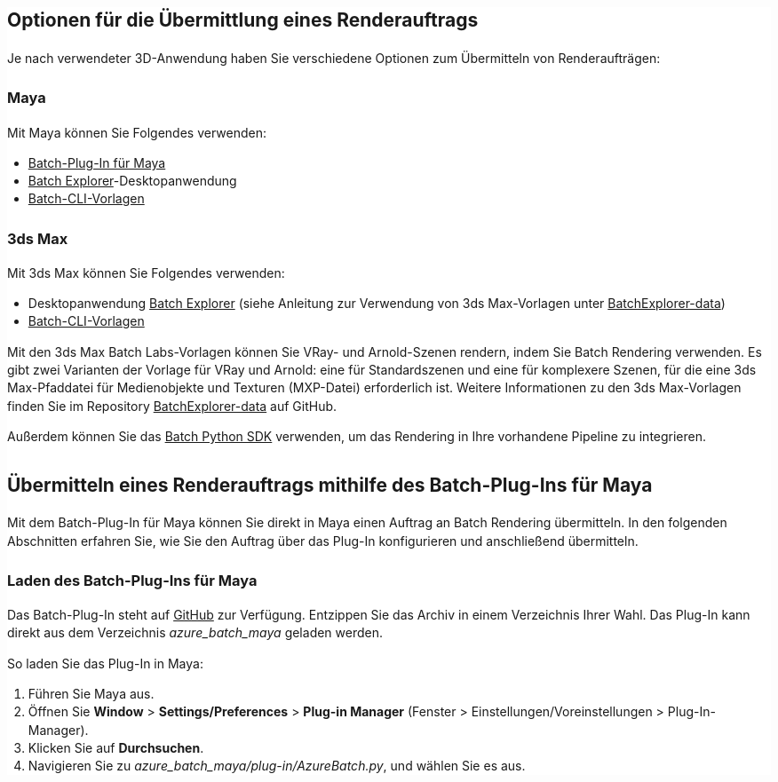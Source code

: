 ## <a name="options-for-submitting-a-render-job"></a>Optionen für die Übermittlung eines Renderauftrags

Je nach verwendeter 3D-Anwendung haben Sie verschiedene Optionen zum Übermitteln von Renderaufträgen:

### <a name="maya"></a>Maya

Mit Maya können Sie Folgendes verwenden:

- [Batch-Plug-In für Maya](https://docs.microsoft.com/azure/batch/batch-rendering-service#use-the-batch-plug-in-for-maya-to-submit-a-render-job)
- [Batch Explorer](https://azure.github.io/BatchExplorer)-Desktopanwendung
- [Batch-CLI-Vorlagen](batch-cli-templates.md)

### <a name="3ds-max"></a>3ds Max

Mit 3ds Max können Sie Folgendes verwenden:

- Desktopanwendung [Batch Explorer](https://azure.github.io/BatchExplorer) (siehe Anleitung zur Verwendung von 3ds Max-Vorlagen unter [BatchExplorer-data](https://github.com/Azure/BatchExplorer-data/tree/master/ncj/3dsmax))
- [Batch-CLI-Vorlagen](batch-cli-templates.md)

Mit den 3ds Max Batch Labs-Vorlagen können Sie VRay- und Arnold-Szenen rendern, indem Sie Batch Rendering verwenden. Es gibt zwei Varianten der Vorlage für VRay und Arnold: eine für Standardszenen und eine für komplexere Szenen, für die eine 3ds Max-Pfaddatei für Medienobjekte und Texturen (MXP-Datei) erforderlich ist. Weitere Informationen zu den 3ds Max-Vorlagen finden Sie im Repository [BatchExplorer-data](https://github.com/Azure/BatchExplorer-data/tree/master/ncj/3dsmax) auf GitHub.

Außerdem können Sie das [Batch Python SDK](/python/api/overview/azure/batch) verwenden, um das Rendering in Ihre vorhandene Pipeline zu integrieren.


## <a name="use-the-batch-plug-in-for-maya-to-submit-a-render-job"></a>Übermitteln eines Renderauftrags mithilfe des Batch-Plug-Ins für Maya

Mit dem Batch-Plug-In für Maya können Sie direkt in Maya einen Auftrag an Batch Rendering übermitteln. In den folgenden Abschnitten erfahren Sie, wie Sie den Auftrag über das Plug-In konfigurieren und anschließend übermitteln. 

### <a name="load-the-batch-plug-in-for-maya"></a>Laden des Batch-Plug-Ins für Maya

Das Batch-Plug-In steht auf [GitHub](https://github.com/Azure/azure-batch-maya/releases) zur Verfügung. Entzippen Sie das Archiv in einem Verzeichnis Ihrer Wahl. Das Plug-In kann direkt aus dem Verzeichnis *azure_batch_maya* geladen werden.

So laden Sie das Plug-In in Maya:

1. Führen Sie Maya aus.
2. Öffnen Sie **Window** > **Settings/Preferences** > **Plug-in Manager** (Fenster > Einstellungen/Voreinstellungen > Plug-In-Manager).
3. Klicken Sie auf **Durchsuchen**.
4. Navigieren Sie zu *azure_batch_maya/plug-in/AzureBatch.py*, und wählen Sie es aus.
